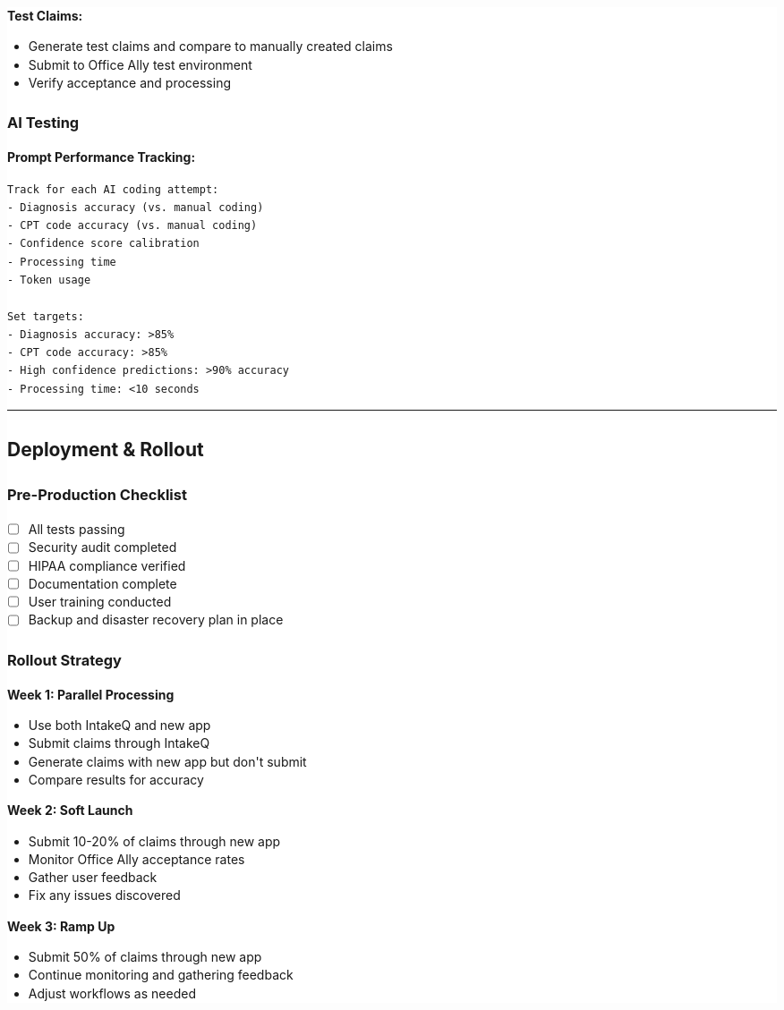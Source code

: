 **Test Claims:**
- Generate test claims and compare to manually created claims
- Submit to Office Ally test environment
- Verify acceptance and processing

### AI Testing
**Prompt Performance Tracking:**
```
Track for each AI coding attempt:
- Diagnosis accuracy (vs. manual coding)
- CPT code accuracy (vs. manual coding)
- Confidence score calibration
- Processing time
- Token usage

Set targets:
- Diagnosis accuracy: >85%
- CPT code accuracy: >85%
- High confidence predictions: >90% accuracy
- Processing time: <10 seconds
```

---

## Deployment & Rollout

### Pre-Production Checklist
- [ ] All tests passing
- [ ] Security audit completed
- [ ] HIPAA compliance verified
- [ ] Documentation complete
- [ ] User training conducted
- [ ] Backup and disaster recovery plan in place

### Rollout Strategy

**Week 1: Parallel Processing**
- Use both IntakeQ and new app
- Submit claims through IntakeQ
- Generate claims with new app but don't submit
- Compare results for accuracy

**Week 2: Soft Launch**
- Submit 10-20% of claims through new app
- Monitor Office Ally acceptance rates
- Gather user feedback
- Fix any issues discovered

**Week 3: Ramp Up**
- Submit 50% of claims through new app
- Continue monitoring and gathering feedback
- Adjust workflows as needed
